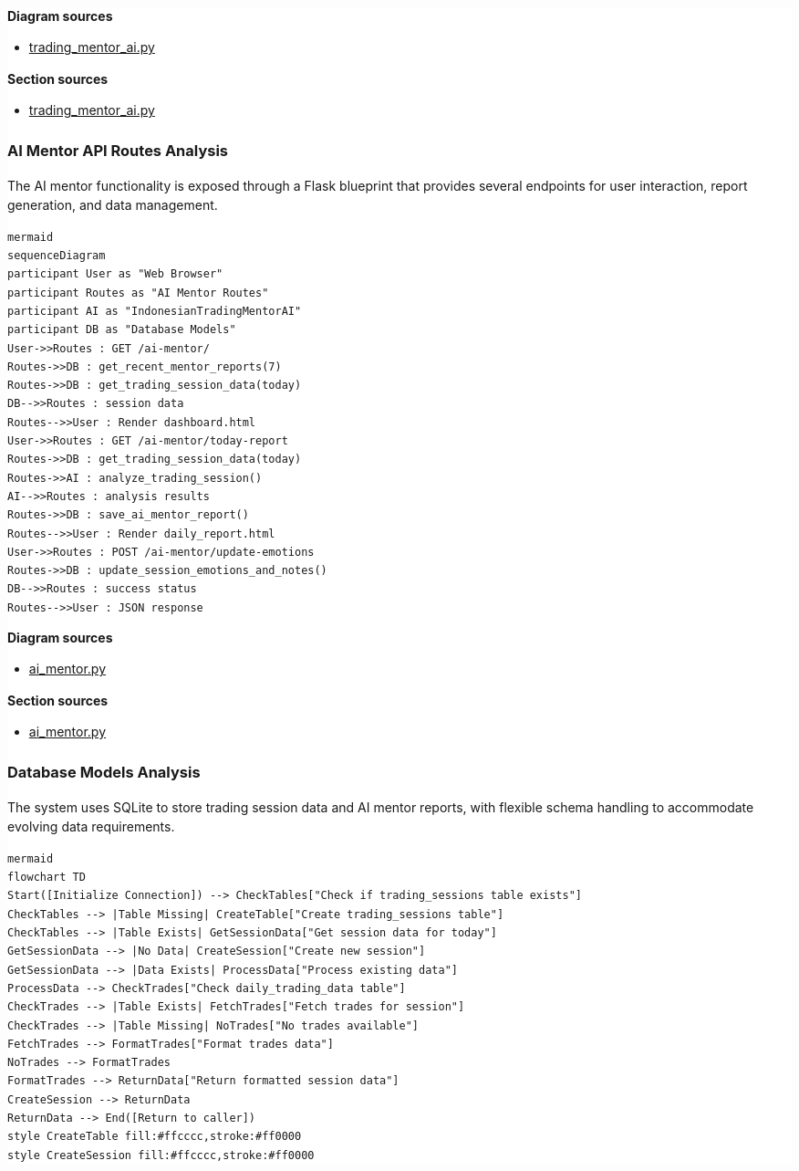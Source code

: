 **Diagram sources**
- [trading_mentor_ai.py](file://core/ai/trading_mentor_ai.py#L21-L304)

**Section sources**
- [trading_mentor_ai.py](file://core/ai/trading_mentor_ai.py#L0-L350)

### AI Mentor API Routes Analysis

The AI mentor functionality is exposed through a Flask blueprint that provides several endpoints for user interaction, report generation, and data management.

```
mermaid
sequenceDiagram
participant User as "Web Browser"
participant Routes as "AI Mentor Routes"
participant AI as "IndonesianTradingMentorAI"
participant DB as "Database Models"
User->>Routes : GET /ai-mentor/
Routes->>DB : get_recent_mentor_reports(7)
Routes->>DB : get_trading_session_data(today)
DB-->>Routes : session data
Routes-->>User : Render dashboard.html
User->>Routes : GET /ai-mentor/today-report
Routes->>DB : get_trading_session_data(today)
Routes->>AI : analyze_trading_session()
AI-->>Routes : analysis results
Routes->>DB : save_ai_mentor_report()
Routes-->>User : Render daily_report.html
User->>Routes : POST /ai-mentor/update-emotions
Routes->>DB : update_session_emotions_and_notes()
DB-->>Routes : success status
Routes-->>User : JSON response
```

**Diagram sources**
- [ai_mentor.py](file://core/routes/ai_mentor.py#L0-L332)

**Section sources**
- [ai_mentor.py](file://core/routes/ai_mentor.py#L0-L332)

### Database Models Analysis

The system uses SQLite to store trading session data and AI mentor reports, with flexible schema handling to accommodate evolving data requirements.

```
mermaid
flowchart TD
Start([Initialize Connection]) --> CheckTables["Check if trading_sessions table exists"]
CheckTables --> |Table Missing| CreateTable["Create trading_sessions table"]
CheckTables --> |Table Exists| GetSessionData["Get session data for today"]
GetSessionData --> |No Data| CreateSession["Create new session"]
GetSessionData --> |Data Exists| ProcessData["Process existing data"]
ProcessData --> CheckTrades["Check daily_trading_data table"]
CheckTrades --> |Table Exists| FetchTrades["Fetch trades for session"]
CheckTrades --> |Table Missing| NoTrades["No trades available"]
FetchTrades --> FormatTrades["Format trades data"]
NoTrades --> FormatTrades
FormatTrades --> ReturnData["Return formatted session data"]
CreateSession --> ReturnData
ReturnData --> End([Return to caller])
style CreateTable fill:#ffcccc,stroke:#ff0000
style CreateSession fill:#ffcccc,stroke:#ff0000
```
